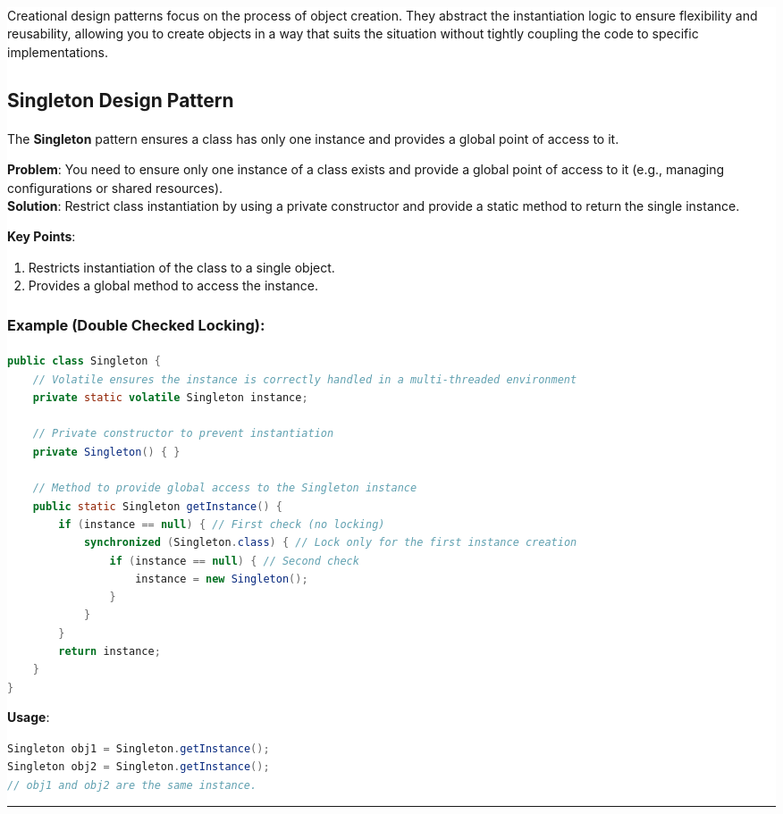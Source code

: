 Creational design patterns focus on the process of object creation. They abstract the instantiation logic to ensure flexibility and reusability, allowing you to create objects in a way that suits the situation without tightly coupling the code to specific implementations.


<div id="dp-singleton"\>

## **Singleton Design Pattern**

The **Singleton** pattern ensures a class has only one instance and provides a global point of access to it.

**Problem**: You need to ensure only one instance of a class exists and provide a global point of access to it (e.g., managing configurations or shared resources).  
**Solution**: Restrict class instantiation by using a private constructor and provide a static method to return the single instance.

**Key Points**:

1. Restricts instantiation of the class to a single object.
2. Provides a global method to access the instance.

### **Example (Double Checked Locking)**:

```java
public class Singleton {
    // Volatile ensures the instance is correctly handled in a multi-threaded environment
    private static volatile Singleton instance;

    // Private constructor to prevent instantiation
    private Singleton() { }

    // Method to provide global access to the Singleton instance
    public static Singleton getInstance() {
        if (instance == null) { // First check (no locking)
            synchronized (Singleton.class) { // Lock only for the first instance creation
                if (instance == null) { // Second check
                    instance = new Singleton();
                }
            }
        }
        return instance;
    }
}
```

**Usage**:

```java
Singleton obj1 = Singleton.getInstance();
Singleton obj2 = Singleton.getInstance();
// obj1 and obj2 are the same instance.
```

---
